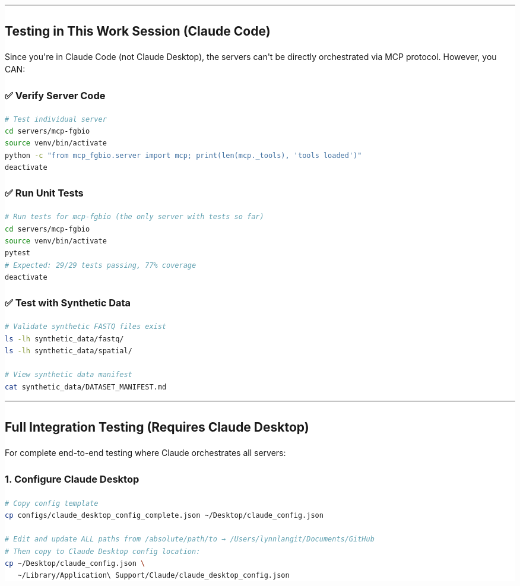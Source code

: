 
---

## Testing in This Work Session (Claude Code)

Since you're in Claude Code (not Claude Desktop), the servers can't be directly orchestrated via MCP protocol. However, you CAN:

### ✅ Verify Server Code
```bash
# Test individual server
cd servers/mcp-fgbio
source venv/bin/activate
python -c "from mcp_fgbio.server import mcp; print(len(mcp._tools), 'tools loaded')"
deactivate
```

### ✅ Run Unit Tests
```bash
# Run tests for mcp-fgbio (the only server with tests so far)
cd servers/mcp-fgbio
source venv/bin/activate
pytest
# Expected: 29/29 tests passing, 77% coverage
deactivate
```

### ✅ Test with Synthetic Data
```bash
# Validate synthetic FASTQ files exist
ls -lh synthetic_data/fastq/
ls -lh synthetic_data/spatial/

# View synthetic data manifest
cat synthetic_data/DATASET_MANIFEST.md
```

---

## Full Integration Testing (Requires Claude Desktop)

For complete end-to-end testing where Claude orchestrates all servers:

### 1. Configure Claude Desktop

```bash
# Copy config template
cp configs/claude_desktop_config_complete.json ~/Desktop/claude_config.json

# Edit and update ALL paths from /absolute/path/to → /Users/lynnlangit/Documents/GitHub
# Then copy to Claude Desktop config location:
cp ~/Desktop/claude_config.json \
   ~/Library/Application\ Support/Claude/claude_desktop_config.json
```
